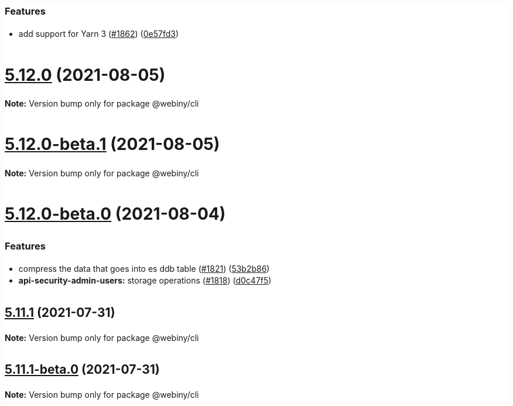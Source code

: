 
### Features

* add support for Yarn 3 ([#1862](https://github.com/webiny/webiny-js/issues/1862)) ([0e57fd3](https://github.com/webiny/webiny-js/commit/0e57fd3249320e009532efd0c5eac31e749f9afb))





# [5.12.0](https://github.com/webiny/webiny-js/compare/v5.12.0-beta.1...v5.12.0) (2021-08-05)

**Note:** Version bump only for package @webiny/cli





# [5.12.0-beta.1](https://github.com/webiny/webiny-js/compare/v5.12.0-beta.0...v5.12.0-beta.1) (2021-08-05)

**Note:** Version bump only for package @webiny/cli





# [5.12.0-beta.0](https://github.com/webiny/webiny-js/compare/v5.11.1...v5.12.0-beta.0) (2021-08-04)


### Features

* compress the data that goes into es ddb table ([#1821](https://github.com/webiny/webiny-js/issues/1821)) ([53b2b86](https://github.com/webiny/webiny-js/commit/53b2b8641ce7f0814ab9d6d07d67ab731828e46c))
* **api-security-admin-users:** storage operations ([#1818](https://github.com/webiny/webiny-js/issues/1818)) ([d0c47f5](https://github.com/webiny/webiny-js/commit/d0c47f53cc99d02a77e5b1a04730b814acb83ab9))





## [5.11.1](https://github.com/webiny/webiny-js/compare/v5.11.1-beta.0...v5.11.1) (2021-07-31)

**Note:** Version bump only for package @webiny/cli





## [5.11.1-beta.0](https://github.com/webiny/webiny-js/compare/v5.11.0...v5.11.1-beta.0) (2021-07-31)

**Note:** Version bump only for package @webiny/cli
